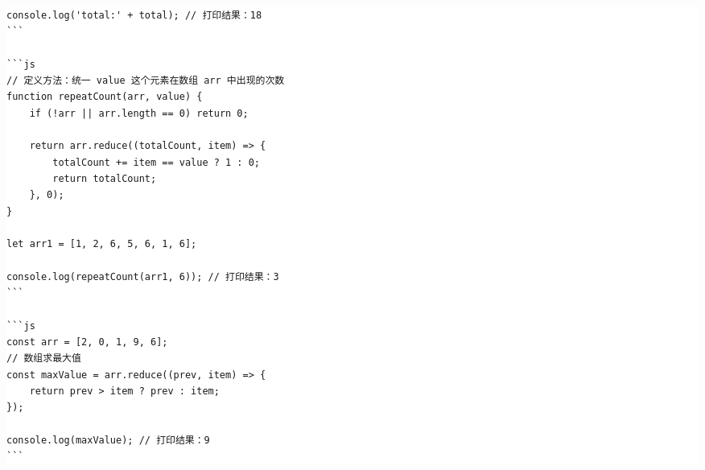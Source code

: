     console.log('total:' + total); // 打印结果：18
    ```

    ```js
    // 定义方法：统一 value 这个元素在数组 arr 中出现的次数
    function repeatCount(arr, value) {
        if (!arr || arr.length == 0) return 0;
    
        return arr.reduce((totalCount, item) => {
            totalCount += item == value ? 1 : 0;
            return totalCount;
        }, 0);
    }
    
    let arr1 = [1, 2, 6, 5, 6, 1, 6];
    
    console.log(repeatCount(arr1, 6)); // 打印结果：3
    ```

    ```js
    const arr = [2, 0, 1, 9, 6];
    // 数组求最大值
    const maxValue = arr.reduce((prev, item) => {
        return prev > item ? prev : item;
    });
    
    console.log(maxValue); // 打印结果：9
    ```

    

